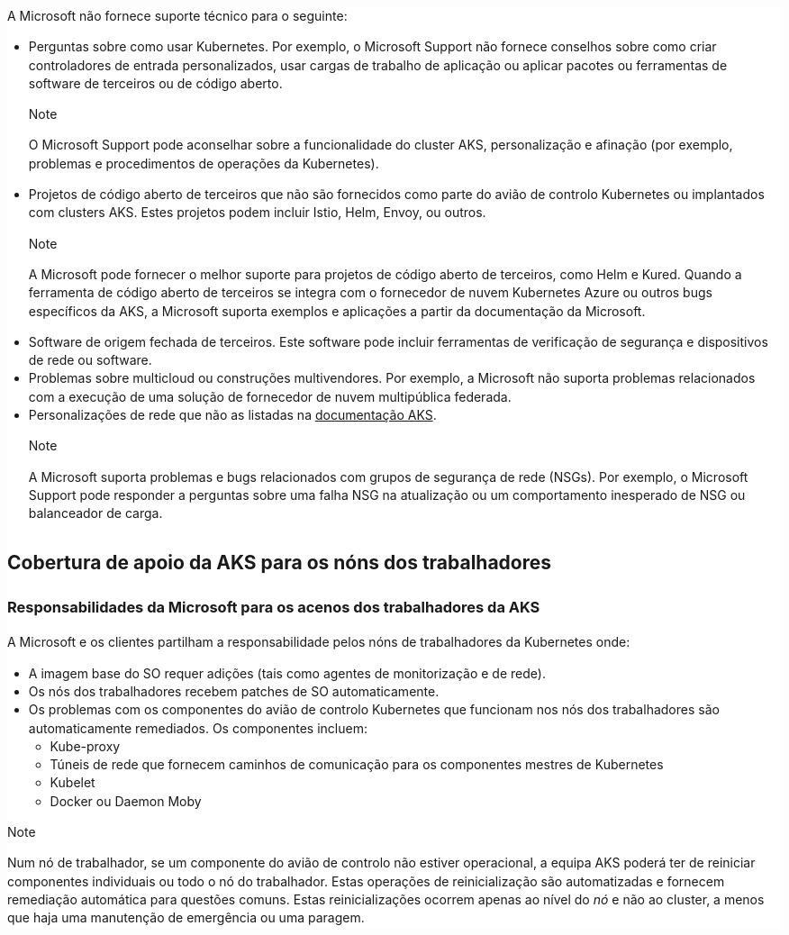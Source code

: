 A Microsoft não fornece suporte técnico para o seguinte:

* Perguntas sobre como usar Kubernetes. Por exemplo, o Microsoft Support não fornece conselhos sobre como criar controladores de entrada personalizados, usar cargas de trabalho de aplicação ou aplicar pacotes ou ferramentas de software de terceiros ou de código aberto.
  > [!NOTE]
  > O Microsoft Support pode aconselhar sobre a funcionalidade do cluster AKS, personalização e afinação (por exemplo, problemas e procedimentos de operações da Kubernetes).
* Projetos de código aberto de terceiros que não são fornecidos como parte do avião de controlo Kubernetes ou implantados com clusters AKS. Estes projetos podem incluir Istio, Helm, Envoy, ou outros.
  > [!NOTE]
  > A Microsoft pode fornecer o melhor suporte para projetos de código aberto de terceiros, como Helm e Kured. Quando a ferramenta de código aberto de terceiros se integra com o fornecedor de nuvem Kubernetes Azure ou outros bugs específicos da AKS, a Microsoft suporta exemplos e aplicações a partir da documentação da Microsoft.
* Software de origem fechada de terceiros. Este software pode incluir ferramentas de verificação de segurança e dispositivos de rede ou software.
* Problemas sobre multicloud ou construções multivendores. Por exemplo, a Microsoft não suporta problemas relacionados com a execução de uma solução de fornecedor de nuvem multipública federada.
* Personalizações de rede que não as listadas na [documentação AKS](https://docs.microsoft.com/azure/aks/).
  > [!NOTE]
  > A Microsoft suporta problemas e bugs relacionados com grupos de segurança de rede (NSGs). Por exemplo, o Microsoft Support pode responder a perguntas sobre uma falha NSG na atualização ou um comportamento inesperado de NSG ou balanceador de carga.

## <a name="aks-support-coverage-for-worker-nodes"></a>Cobertura de apoio da AKS para os nóns dos trabalhadores

### <a name="microsoft-responsibilities-for-aks-worker-nodes"></a>Responsabilidades da Microsoft para os acenos dos trabalhadores da AKS

A Microsoft e os clientes partilham a responsabilidade pelos nóns de trabalhadores da Kubernetes onde:

* A imagem base do SO requer adições (tais como agentes de monitorização e de rede).
* Os nós dos trabalhadores recebem patches de SO automaticamente.
* Os problemas com os componentes do avião de controlo Kubernetes que funcionam nos nós dos trabalhadores são automaticamente remediados. Os componentes incluem:
  * Kube-proxy
  * Túneis de rede que fornecem caminhos de comunicação para os componentes mestres de Kubernetes
  * Kubelet
  * Docker ou Daemon Moby

> [!NOTE]
> Num nó de trabalhador, se um componente do avião de controlo não estiver operacional, a equipa AKS poderá ter de reiniciar componentes individuais ou todo o nó do trabalhador. Estas operações de reinicialização são automatizadas e fornecem remediação automática para questões comuns. Estas reinicializações ocorrem apenas ao nível do _nó_ e não ao cluster, a menos que haja uma manutenção de emergência ou uma paragem.
